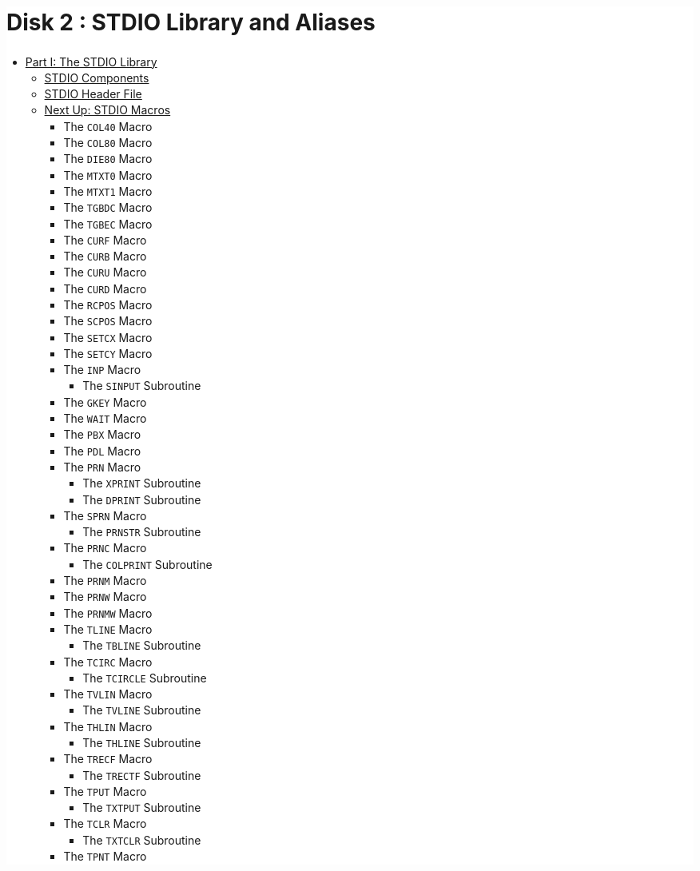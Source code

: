 # Disk 2 : STDIO Library and Aliases

- [Part I: The STDIO Library](#)
  - [STDIO Components](#)
  - [STDIO Header File](#)
  - [Next Up: STDIO Macros](#)
    - The `COL40` Macro
    - The `COL80` Macro
    - The `DIE80` Macro
    - The `MTXT0` Macro
    - The `MTXT1` Macro
    - The `TGBDC` Macro
    - The `TGBEC` Macro
    - The `CURF` Macro
    - The `CURB` Macro
    - The `CURU` Macro
    - The `CURD` Macro
    - The `RCPOS` Macro
    - The `SCPOS` Macro
    - The `SETCX` Macro
    - The `SETCY` Macro
    - The `INP` Macro
      - The `SINPUT` Subroutine 
    - The `GKEY` Macro
    - The `WAIT` Macro
    - The `PBX` Macro
    - The `PDL` Macro
    - The `PRN` Macro
      - The `XPRINT` Subroutine
      - The `DPRINT` Subroutine 
    - The `SPRN` Macro
      - The `PRNSTR` Subroutine  
    - The `PRNC` Macro
      - The `COLPRINT` Subroutine 
    - The `PRNM` Macro
    - The `PRNW` Macro
    - The `PRNMW` Macro
    - The `TLINE` Macro
      - The `TBLINE` Subroutine 
    - The `TCIRC` Macro
      - The `TCIRCLE` Subroutine 
    - The `TVLIN` Macro
      - The `TVLINE` Subroutine
    - The `THLIN` Macro
      - The `THLINE` Subroutine 
    - The `TRECF` Macro
      - The `TRECTF` Subroutine 
    - The `TPUT` Macro
      - The `TXTPUT` Subroutine 
    - The `TCLR` Macro
      - The `TXTCLR` Subroutine
    - The `TPNT` Macro
